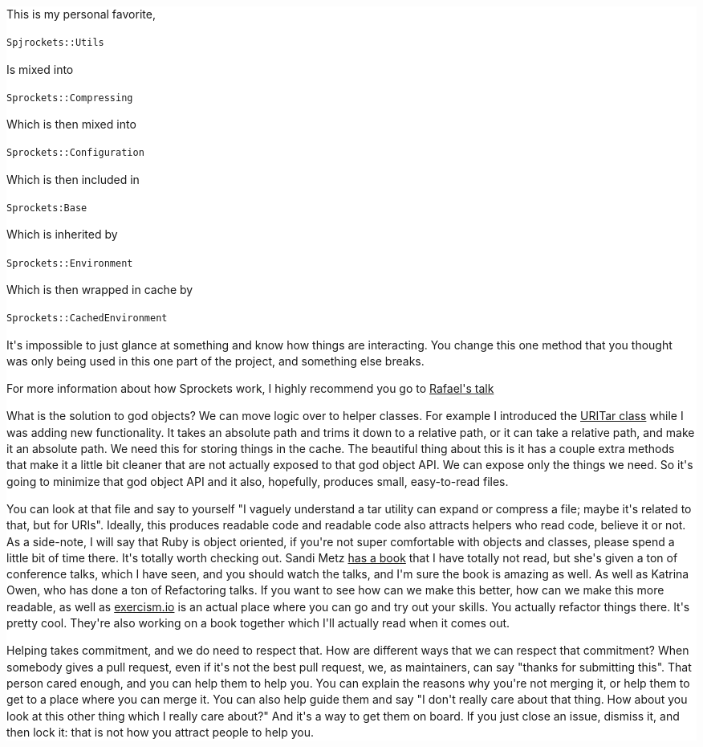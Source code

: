 
This is my personal favorite,

    Spjrockets::Utils

Is mixed into

    Sprockets::Compressing

Which is then mixed into

    Sprockets::Configuration

Which is then included in

    Sprockets:Base

Which is inherited by

    Sprockets::Environment

Which is then wrapped in cache by

    Sprockets::CachedEnvironment

It's impossible to just glance at something and know how things are interacting. You change this one method that you thought was only being used in this one part of the project, and something else breaks.

For more information about how Sprockets work, I highly recommend you go to [Rafael's talk](https://www.youtube.com/watch?v=CzFFYelG7WY)

What is the solution to god objects? We can move logic over to helper classes. For example I introduced the [URITar class](https://github.com/rails/sprockets/blob/697cc28fd224a16ecbca091e4a754fc45ffb79e2/lib/sprockets/uri_tar.rb) while I was adding new functionality. It takes an absolute path and trims it down to a relative path, or it can take a relative path, and make it an absolute path. We need this for storing things in the cache. The beautiful thing about this is it has a couple extra methods that make it a little bit cleaner that are not actually exposed to that god object API. We can expose only the things we need. So it's going to minimize that god object API and it also, hopefully, produces small, easy-to-read files.

You can look at that file and say to yourself "I vaguely understand a tar utility can expand or compress a file; maybe it's related to that, but for URIs". Ideally, this produces readable code and readable code also attracts helpers who read code, believe it or not. As a side-note, I will say that Ruby is object oriented, if you're not super comfortable with objects and classes, please spend a little bit of time there. It's totally worth checking out. Sandi Metz [has a book](https://www.poodr.com/) that I have totally not read, but she's given a ton of conference talks, which I have seen, and you should watch the talks, and I'm sure the book is amazing as well. As well as Katrina Owen, who has done a ton of Refactoring talks. If you want to see how can we make this better, how can we make this more readable, as well as [exercism.io](https://exercism.io/) is an actual place where you can go and try out your skills. You actually refactor things there. It's pretty cool. They're also working on a book together which I'll actually read when it comes out.

Helping takes commitment, and we do need to respect that. How are different ways that we can respect that commitment? When somebody gives a pull request, even if it's not the best pull request, we, as maintainers, can say "thanks for submitting this". That person cared enough, and you can help them to help you. You can explain the reasons why you're not merging it, or help them to get to a place where you can merge it. You can also help guide them and say "I don't really care about that thing. How about you look at this other thing which I really care about?" And it's a way to get them on board. If you just close an issue, dismiss it, and then lock it: that is not how you attract people to help you.
